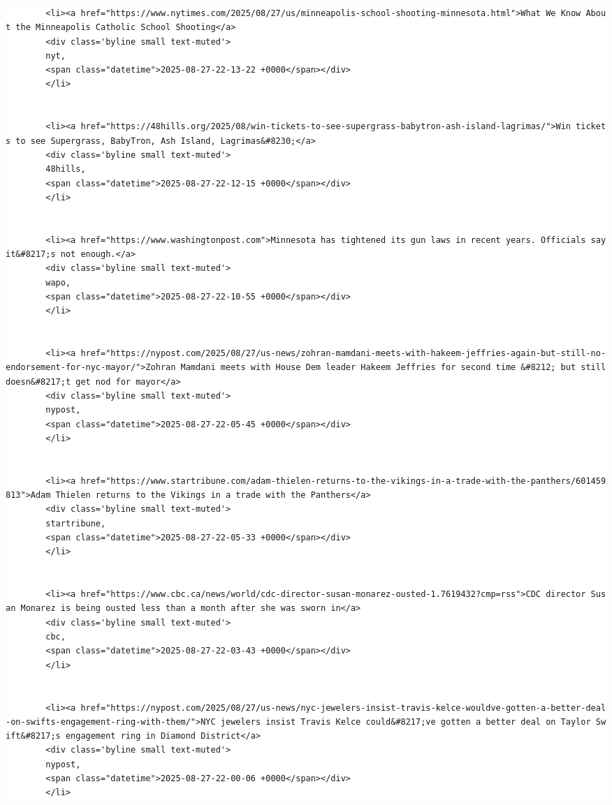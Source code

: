 
            <li><a href="https://www.nytimes.com/2025/08/27/us/minneapolis-school-shooting-minnesota.html">What We Know About the Minneapolis Catholic School Shooting</a>
            <div class='byline small text-muted'>
            nyt, 
            <span class="datetime">2025-08-27-22-13-22 +0000</span></div>
            </li>
        

            <li><a href="https://48hills.org/2025/08/win-tickets-to-see-supergrass-babytron-ash-island-lagrimas/">Win tickets to see Supergrass, BabyTron, Ash Island, Lagrimas&#8230;</a>
            <div class='byline small text-muted'>
            48hills, 
            <span class="datetime">2025-08-27-22-12-15 +0000</span></div>
            </li>
        

            <li><a href="https://www.washingtonpost.com">Minnesota has tightened its gun laws in recent years. Officials say it&#8217;s not enough.</a>
            <div class='byline small text-muted'>
            wapo, 
            <span class="datetime">2025-08-27-22-10-55 +0000</span></div>
            </li>
        

            <li><a href="https://nypost.com/2025/08/27/us-news/zohran-mamdani-meets-with-hakeem-jeffries-again-but-still-no-endorsement-for-nyc-mayor/">Zohran Mamdani meets with House Dem leader Hakeem Jeffries for second time &#8212; but still doesn&#8217;t get nod for mayor</a>
            <div class='byline small text-muted'>
            nypost, 
            <span class="datetime">2025-08-27-22-05-45 +0000</span></div>
            </li>
        

            <li><a href="https://www.startribune.com/adam-thielen-returns-to-the-vikings-in-a-trade-with-the-panthers/601459813">Adam Thielen returns to the Vikings in a trade with the Panthers</a>
            <div class='byline small text-muted'>
            startribune, 
            <span class="datetime">2025-08-27-22-05-33 +0000</span></div>
            </li>
        

            <li><a href="https://www.cbc.ca/news/world/cdc-director-susan-monarez-ousted-1.7619432?cmp=rss">CDC director Susan Monarez is being ousted less than a month after she was sworn in</a>
            <div class='byline small text-muted'>
            cbc, 
            <span class="datetime">2025-08-27-22-03-43 +0000</span></div>
            </li>
        

            <li><a href="https://nypost.com/2025/08/27/us-news/nyc-jewelers-insist-travis-kelce-wouldve-gotten-a-better-deal-on-swifts-engagement-ring-with-them/">NYC jewelers insist Travis Kelce could&#8217;ve gotten a better deal on Taylor Swift&#8217;s engagement ring in Diamond District</a>
            <div class='byline small text-muted'>
            nypost, 
            <span class="datetime">2025-08-27-22-00-06 +0000</span></div>
            </li>
        